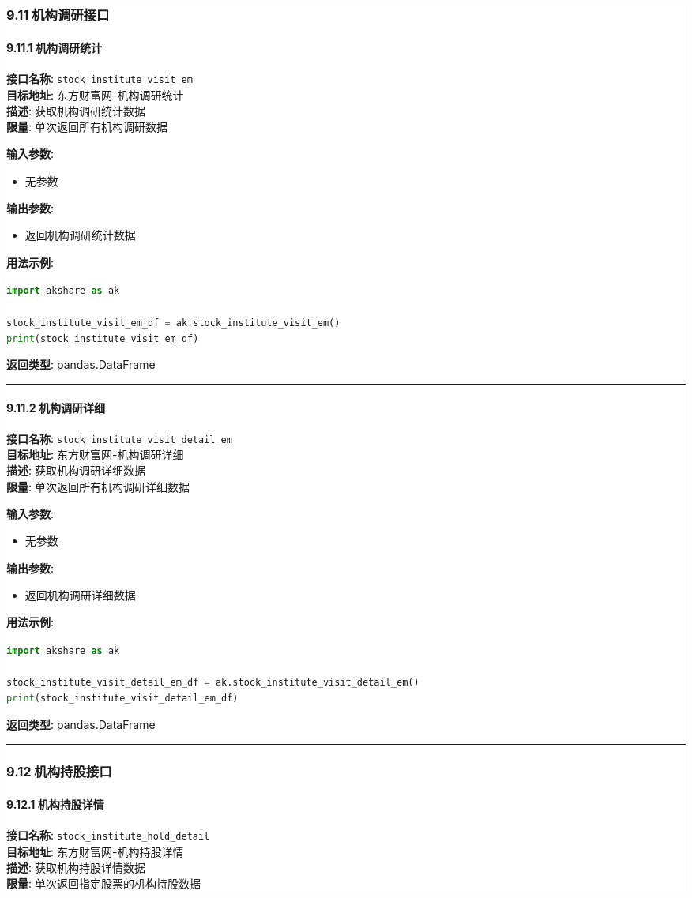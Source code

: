 
### 9.11 机构调研接口

#### 9.11.1 机构调研统计
**接口名称**: `stock_institute_visit_em`  
**目标地址**: 东方财富网-机构调研统计  
**描述**: 获取机构调研统计数据  
**限量**: 单次返回所有机构调研数据  

**输入参数**:
- 无参数

**输出参数**:
- 返回机构调研统计数据

**用法示例**:
```python
import akshare as ak

stock_institute_visit_em_df = ak.stock_institute_visit_em()
print(stock_institute_visit_em_df)
```

**返回类型**: pandas.DataFrame

---

#### 9.11.2 机构调研详细
**接口名称**: `stock_institute_visit_detail_em`  
**目标地址**: 东方财富网-机构调研详细  
**描述**: 获取机构调研详细数据  
**限量**: 单次返回所有机构调研详细数据  

**输入参数**:
- 无参数

**输出参数**:
- 返回机构调研详细数据

**用法示例**:
```python
import akshare as ak

stock_institute_visit_detail_em_df = ak.stock_institute_visit_detail_em()
print(stock_institute_visit_detail_em_df)
```

**返回类型**: pandas.DataFrame

---

### 9.12 机构持股接口

#### 9.12.1 机构持股详情
**接口名称**: `stock_institute_hold_detail`  
**目标地址**: 东方财富网-机构持股详情  
**描述**: 获取机构持股详情数据  
**限量**: 单次返回指定股票的机构持股数据  
